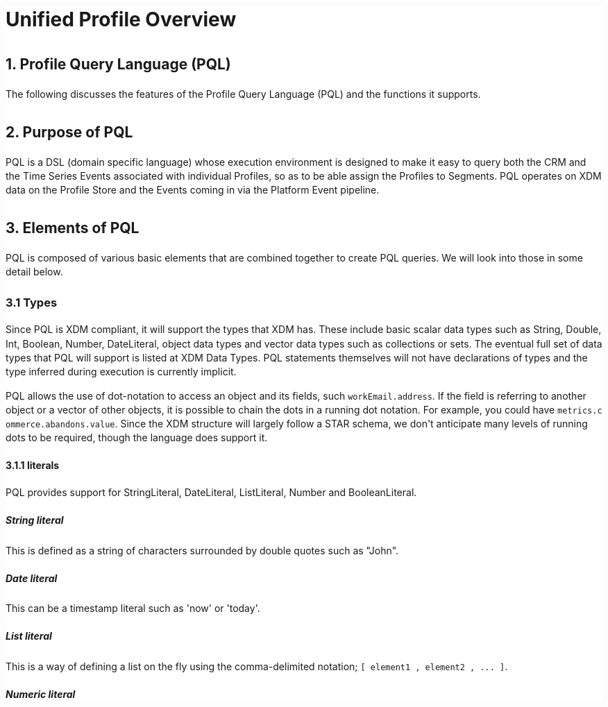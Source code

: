 # Unified Profile Overview

## 1. Profile Query Language (PQL)

The following discusses the features of the Profile Query Language (PQL) and the functions it supports.

## 2. Purpose of PQL

PQL is a DSL (domain specific language) whose execution environment is designed to make it easy to query both the CRM and the Time Series Events associated with individual Profiles, so as to be able assign the Profiles to Segments. PQL operates on XDM data on the Profile Store and the Events coming in via the Platform Event pipeline. 

## 3. Elements of PQL

PQL is composed of various basic elements that are combined together to create PQL queries. We will look into those in some detail below.

### 3.1 Types

Since PQL is XDM compliant, it will support the types that XDM has. These include basic scalar data types such as String, Double, Int, Boolean, Number, DateLiteral,  object data types and vector data types such as collections or sets. The eventual full set of data types that PQL will support is listed at XDM Data Types. PQL statements themselves will not have declarations of types and the type inferred during execution is currently implicit.

PQL allows the use of dot-notation to access an object and its fields, such `workEmail.address`. If the field is referring to another object or a vector of other objects, it is possible to chain the dots in a running dot notation. For example, you could have `metrics.commerce.abandons.value`. Since the XDM structure will largely follow a STAR schema, we don't anticipate many levels of running dots to be required, though the language does support it.

#### 3.1.1 literals

PQL provides support for StringLiteral, DateLiteral, ListLiteral, Number and BooleanLiteral.

##### String literal

This is defined as a string of characters surrounded by double quotes such as "John".

##### Date literal

This can be a timestamp literal such as 'now' or 'today'.

##### List literal

This is a way of defining a list on the fly using the comma-delimited notation; `[ element1 , element2 , ... ]`.

##### Numeric literal
